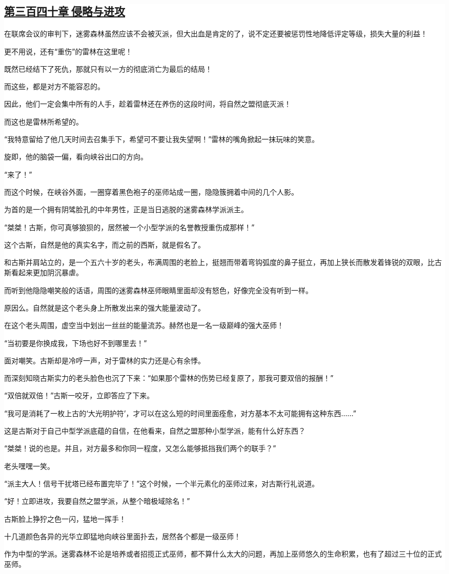 ## [第三百四十章 侵略与进攻](https://www.xxbiquge.com/11_11222/8874068.html)


  在联席会议的审判下，迷雾森林虽然应该不会被灭派，但大出血是肯定的了，说不定还要被惩罚性地降低评定等级，损失大量的利益！

  更不用说，还有“重伤”的雷林在这里呢！

  既然已经结下了死仇，那就只有以一方的彻底消亡为最后的结局！

  而这些，都是对方不能容忍的。

  因此，他们一定会集中所有的人手，趁着雷林还在养伤的这段时间，将自然之盟彻底灭派！

  而这也是雷林所希望的。

  “我特意留给了他几天时间去召集手下，希望可不要让我失望啊！”雷林的嘴角掀起一抹玩味的笑意。

  旋即，他的脑袋一偏，看向峡谷出口的方向。

  “来了！”

  而这个时候，在峡谷外面，一圈穿着黑色袍子的巫师站成一圈，隐隐簇拥着中间的几个人影。

  为首的是一个拥有阴骘脸孔的中年男性，正是当日逃脱的迷雾森林学派派主。

  “桀桀！古斯，你可真够狼狈的，居然被一个小型学派的名誉教授重伤成那样！”

  这个古斯，自然是他的真实名字，而之前的西斯，就是假名了。

  和古斯并肩站立的，是一个五六十岁的老头，布满周围的老脸上，挺翘而带着弯钩弧度的鼻子挺立，再加上狭长而散发着锋锐的双眼，比古斯看起来更加阴沉暴虐。

  而听到他隐隐嘲笑般的话语，周围的迷雾森林巫师眼睛里面却没有怒色，好像完全没有听到一样。

  原因么。自然就是这个老头身上所散发出来的强大能量波动了。

  在这个老头周围，虚空当中划出一丝丝的能量流苏。赫然也是一名一级巅峰的强大巫师！

  “当初要是你换成我，下场也好不到哪里去！”

  面对嘲笑。古斯却是冷哼一声，对于雷林的实力还是心有余悸。

  而深刻知晓古斯实力的老头脸色也沉了下来：“如果那个雷林的伤势已经复原了，那我可要双倍的报酬！”

  “双倍就双倍！”古斯一咬牙，立即答应了下来。

  “我可是消耗了一枚上古的‘大光明护符’，才可以在这么短的时间里面痊愈，对方基本不太可能拥有这种东西……”

  这是古斯对于自己中型学派底蕴的自信，在他看来，自然之盟那种小型学派，能有什么好东西？

  “桀桀！说的也是。并且，对方最多和你同一程度，又怎么能够抵挡我们两个的联手？”

  老头嘿嘿一笑。

  “派主大人！信号干扰塔已经布置完毕了！”这个时候，一个半元素化的巫师过来，对古斯行礼说道。

  “好！立即进攻，我要自然之盟学派，从整个暗极域除名！”

  古斯脸上狰狞之色一闪，猛地一挥手！

  十几道颜色各异的光华立即猛地向峡谷里面扑去，居然各个都是一级巫师！

  作为中型的学派。迷雾森林不论是培养或者招揽正式巫师，都不算什么太大的问题，再加上巫师悠久的生命积累，也有了超过三十位的正式巫师。

